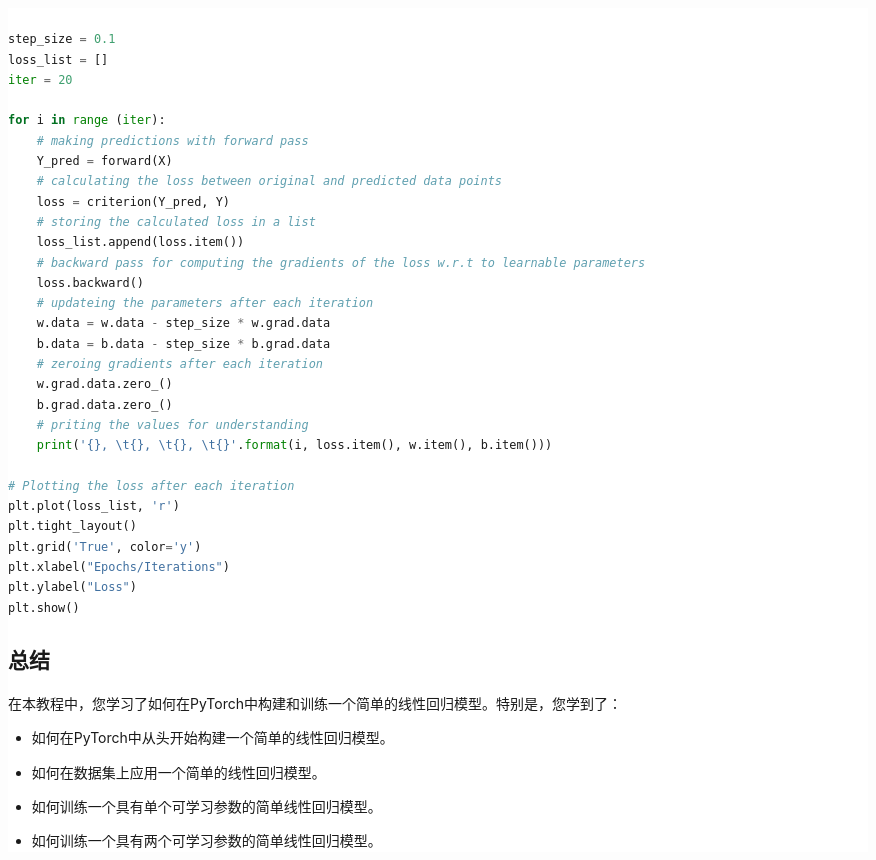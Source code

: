 ```py

step_size = 0.1
loss_list = []
iter = 20

for i in range (iter):    
    # making predictions with forward pass
    Y_pred = forward(X)
    # calculating the loss between original and predicted data points
    loss = criterion(Y_pred, Y)
    # storing the calculated loss in a list
    loss_list.append(loss.item())
    # backward pass for computing the gradients of the loss w.r.t to learnable parameters
    loss.backward()
    # updateing the parameters after each iteration
    w.data = w.data - step_size * w.grad.data
    b.data = b.data - step_size * b.grad.data
    # zeroing gradients after each iteration
    w.grad.data.zero_()
    b.grad.data.zero_()
    # priting the values for understanding
    print('{}, \t{}, \t{}, \t{}'.format(i, loss.item(), w.item(), b.item()))

# Plotting the loss after each iteration
plt.plot(loss_list, 'r')
plt.tight_layout()
plt.grid('True', color='y')
plt.xlabel("Epochs/Iterations")
plt.ylabel("Loss")
plt.show()
```

## 总结

在本教程中，您学习了如何在PyTorch中构建和训练一个简单的线性回归模型。特别是，您学到了：

+   如何在PyTorch中从头开始构建一个简单的线性回归模型。

+   如何在数据集上应用一个简单的线性回归模型。

+   如何训练一个具有单个可学习参数的简单线性回归模型。

+   如何训练一个具有两个可学习参数的简单线性回归模型。
